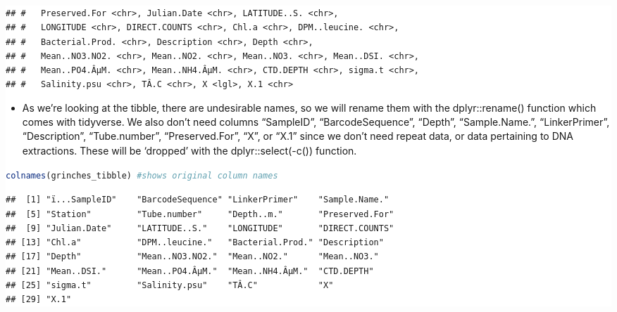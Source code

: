     ## #   Preserved.For <chr>, Julian.Date <chr>, LATITUDE..S. <chr>,
    ## #   LONGITUDE <chr>, DIRECT.COUNTS <chr>, Chl.a <chr>, DPM..leucine. <chr>,
    ## #   Bacterial.Prod. <chr>, Description <chr>, Depth <chr>,
    ## #   Mean..NO3.NO2. <chr>, Mean..NO2. <chr>, Mean..NO3. <chr>, Mean..DSI. <chr>,
    ## #   Mean..PO4.ÂµM. <chr>, Mean..NH4.ÂµM. <chr>, CTD.DEPTH <chr>, sigma.t <chr>,
    ## #   Salinity.psu <chr>, TÂ.C <chr>, X <lgl>, X.1 <chr>

  - As we’re looking at the tibble, there are undesirable names, so we
    will rename them with the dplyr::rename() function which comes with
    tidyverse. We also don’t need columns “SampleID”, “BarcodeSequence”,
    “Depth”, “Sample.Name.”, “LinkerPrimer”, “Description”,
    “Tube.number”, “Preserved.For”, “X”, or “X.1” since we don’t
    need repeat data, or data pertaining to DNA extractions. These will
    be ‘dropped’ with the dplyr::select(-c()) function.



``` r
colnames(grinches_tibble) #shows original column names
```

    ##  [1] "ï...SampleID"    "BarcodeSequence" "LinkerPrimer"    "Sample.Name."   
    ##  [5] "Station"         "Tube.number"     "Depth..m."       "Preserved.For"  
    ##  [9] "Julian.Date"     "LATITUDE..S."    "LONGITUDE"       "DIRECT.COUNTS"  
    ## [13] "Chl.a"           "DPM..leucine."   "Bacterial.Prod." "Description"    
    ## [17] "Depth"           "Mean..NO3.NO2."  "Mean..NO2."      "Mean..NO3."     
    ## [21] "Mean..DSI."      "Mean..PO4.ÂµM."  "Mean..NH4.ÂµM."  "CTD.DEPTH"      
    ## [25] "sigma.t"         "Salinity.psu"    "TÂ.C"            "X"              
    ## [29] "X.1"
